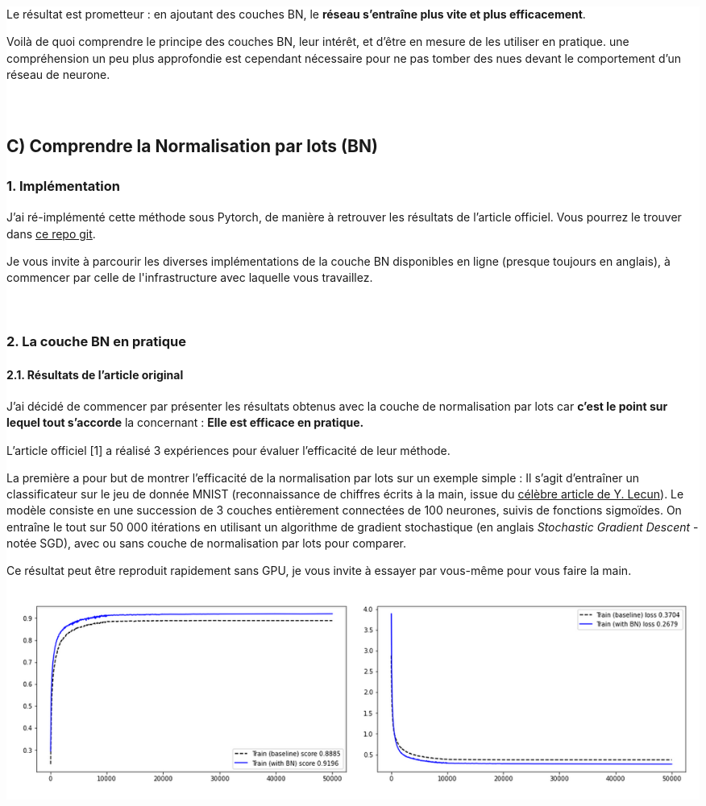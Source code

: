 Le résultat est prometteur : en ajoutant des couches BN, le **réseau s’entraîne plus vite et plus efficacement**.


Voilà de quoi comprendre le principe des couches BN, leur intérêt, et d’être en mesure de les utiliser en pratique. une compréhension un peu plus approfondie est cependant nécessaire pour ne pas tomber des nues devant le comportement d’un réseau de neurone.


<br/>

## C) Comprendre la Normalisation par lots (BN)

### 1. Implémentation

J’ai ré-implémenté cette méthode sous Pytorch, de manière à retrouver les résultats de l’article officiel. Vous pourrez le trouver dans [ce repo git](https://github.com/Johann-Huber/batchnorm_pytorch/blob/main/batch_normalization_in_pytorch.ipynb).

Je vous invite à parcourir les diverses implémentations de la couche BN disponibles en ligne (presque toujours en anglais), à commencer par celle de l'infrastructure avec laquelle vous travaillez.

<br/>

### 2. La couche BN en pratique

#### 2.1. Résultats de l’article original

J’ai décidé de commencer par présenter les résultats obtenus avec la couche de normalisation par lots car **c’est le point sur lequel tout s’accorde** la concernant : **Elle est efficace en pratique.**

L’article officiel [1] a réalisé 3 expériences pour évaluer l’efficacité de leur méthode. 

La première a pour but de montrer l’efficacité de la normalisation par lots sur un exemple simple : Il s’agit d’entraîner un classificateur sur le jeu de donnée MNIST (reconnaissance de chiffres écrits à la main, issue du [célèbre article de Y. Lecun](http://yann.lecun.com/exdb/publis/pdf/lecun-90c.pdf)). Le modèle consiste en une succession de 3 couches entièrement connectées de 100 neurones, suivis de fonctions sigmoïdes. On entraîne le tout sur 50 000 itérations en utilisant un algorithme de gradient stochastique (en anglais *Stochastic Gradient Descent* - notée SGD), avec ou sans couche de normalisation par lots pour comparer.

Ce résultat peut être reproduit rapidement sans GPU, je vous invite à essayer par vous-même pour vous faire la main.


<p align="center">
  <img src="https://raw.githubusercontent.com/Johann-Huber/Johann-Huber.github.io/master/assets/gbn_2.png">
  <strong></strong> 
</p>
